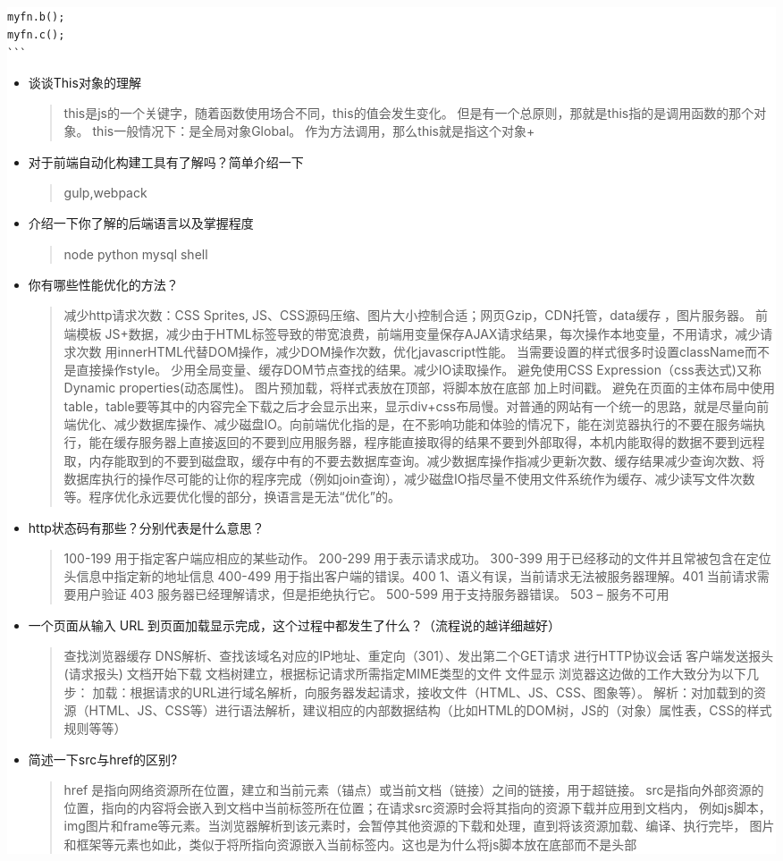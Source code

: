     myfn.b();
    myfn.c();
    ```

+ 谈谈This对象的理解
  > this是js的一个关键字，随着函数使用场合不同，this的值会发生变化。
  > 但是有一个总原则，那就是this指的是调用函数的那个对象。
  > this一般情况下：是全局对象Global。 作为方法调用，那么this就是指这个对象+


+ 对于前端自动化构建工具有了解吗？简单介绍一下
  > gulp,webpack

+ 介绍一下你了解的后端语言以及掌握程度
  > node
  > python
  > mysql
  > shell

+ 你有哪些性能优化的方法？
  > 减少http请求次数：CSS Sprites, JS、CSS源码压缩、图片大小控制合适；网页Gzip，CDN托管，data缓存 ，图片服务器。
  > 前端模板 JS+数据，减少由于HTML标签导致的带宽浪费，前端用变量保存AJAX请求结果，每次操作本地变量，不用请求，减少请求次数
  > 用innerHTML代替DOM操作，减少DOM操作次数，优化javascript性能。
  > 当需要设置的样式很多时设置className而不是直接操作style。
  > 少用全局变量、缓存DOM节点查找的结果。减少IO读取操作。
  > 避免使用CSS Expression（css表达式)又称Dynamic properties(动态属性)。
  > 图片预加载，将样式表放在顶部，将脚本放在底部 加上时间戳。
  > 避免在页面的主体布局中使用table，table要等其中的内容完全下载之后才会显示出来，显示div+css布局慢。对普通的网站有一个统一的思路，就是尽量向前端优化、减少数据库操作、减少磁盘IO。向前端优化指的是，在不影响功能和体验的情况下，能在浏览器执行的不要在服务端执行，能在缓存服务器上直接返回的不要到应用服务器，程序能直接取得的结果不要到外部取得，本机内能取得的数据不要到远程取，内存能取到的不要到磁盘取，缓存中有的不要去数据库查询。减少数据库操作指减少更新次数、缓存结果减少查询次数、将数据库执行的操作尽可能的让你的程序完成（例如join查询），减少磁盘IO指尽量不使用文件系统作为缓存、减少读写文件次数等。程序优化永远要优化慢的部分，换语言是无法“优化”的。

+ http状态码有那些？分别代表是什么意思？
  > 100-199 用于指定客户端应相应的某些动作。
  > 200-299 用于表示请求成功。
  > 300-399 用于已经移动的文件并且常被包含在定位头信息中指定新的地址信息
  > 400-499 用于指出客户端的错误。400 1、语义有误，当前请求无法被服务器理解。401 当前请求需要用户验证 403 服务器已经理解请求，但是拒绝执行它。
  > 500-599 用于支持服务器错误。 503 – 服务不可用
  
+ 一个页面从输入 URL 到页面加载显示完成，这个过程中都发生了什么？（流程说的越详细越好）
  > 查找浏览器缓存
  > DNS解析、查找该域名对应的IP地址、重定向（301）、发出第二个GET请求
  > 进行HTTP协议会话
  > 客户端发送报头(请求报头)
  > 文档开始下载
  > 文档树建立，根据标记请求所需指定MIME类型的文件
  > 文件显示
  > 浏览器这边做的工作大致分为以下几步：
  > 加载：根据请求的URL进行域名解析，向服务器发起请求，接收文件（HTML、JS、CSS、图象等）。
  > 解析：对加载到的资源（HTML、JS、CSS等）进行语法解析，建议相应的内部数据结构（比如HTML的DOM树，JS的（对象）属性表，CSS的样式规则等等）


+ 简述一下src与href的区别?
  > href 是指向网络资源所在位置，建立和当前元素（锚点）或当前文档（链接）之间的链接，用于超链接。
  > src是指向外部资源的位置，指向的内容将会嵌入到文档中当前标签所在位置；在请求src资源时会将其指向的资源下载并应用到文档内，
  > 例如js脚本，img图片和frame等元素。当浏览器解析到该元素时，会暂停其他资源的下载和处理，直到将该资源加载、编译、执行完毕，
  > 图片和框架等元素也如此，类似于将所指向资源嵌入当前标签内。这也是为什么将js脚本放在底部而不是头部

